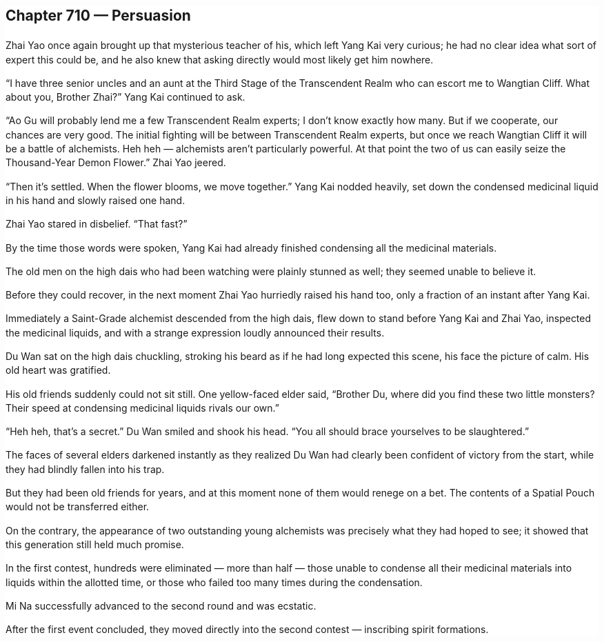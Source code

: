 ## Chapter 710 — Persuasion

Zhai Yao once again brought up that mysterious teacher of his, which left Yang Kai very curious; he had no clear idea what sort of expert this could be, and he also knew that asking directly would most likely get him nowhere.

“I have three senior uncles and an aunt at the Third Stage of the Transcendent Realm who can escort me to Wangtian Cliff. What about you, Brother Zhai?” Yang Kai continued to ask.

“Ao Gu will probably lend me a few Transcendent Realm experts; I don’t know exactly how many. But if we cooperate, our chances are very good. The initial fighting will be between Transcendent Realm experts, but once we reach Wangtian Cliff it will be a battle of alchemists. Heh heh — alchemists aren’t particularly powerful. At that point the two of us can easily seize the Thousand-Year Demon Flower.” Zhai Yao jeered.

“Then it’s settled. When the flower blooms, we move together.” Yang Kai nodded heavily, set down the condensed medicinal liquid in his hand and slowly raised one hand.

Zhai Yao stared in disbelief. “That fast?”

By the time those words were spoken, Yang Kai had already finished condensing all the medicinal materials.

The old men on the high dais who had been watching were plainly stunned as well; they seemed unable to believe it.

Before they could recover, in the next moment Zhai Yao hurriedly raised his hand too, only a fraction of an instant after Yang Kai.

Immediately a Saint-Grade alchemist descended from the high dais, flew down to stand before Yang Kai and Zhai Yao, inspected the medicinal liquids, and with a strange expression loudly announced their results.

Du Wan sat on the high dais chuckling, stroking his beard as if he had long expected this scene, his face the picture of calm. His old heart was gratified.

His old friends suddenly could not sit still. One yellow-faced elder said, “Brother Du, where did you find these two little monsters? Their speed at condensing medicinal liquids rivals our own.”

“Heh heh, that’s a secret.” Du Wan smiled and shook his head. “You all should brace yourselves to be slaughtered.”

The faces of several elders darkened instantly as they realized Du Wan had clearly been confident of victory from the start, while they had blindly fallen into his trap.

But they had been old friends for years, and at this moment none of them would renege on a bet. The contents of a Spatial Pouch would not be transferred either.

On the contrary, the appearance of two outstanding young alchemists was precisely what they had hoped to see; it showed that this generation still held much promise.

In the first contest, hundreds were eliminated — more than half — those unable to condense all their medicinal materials into liquids within the allotted time, or those who failed too many times during the condensation.

Mi Na successfully advanced to the second round and was ecstatic.

After the first event concluded, they moved directly into the second contest — inscribing spirit formations.

